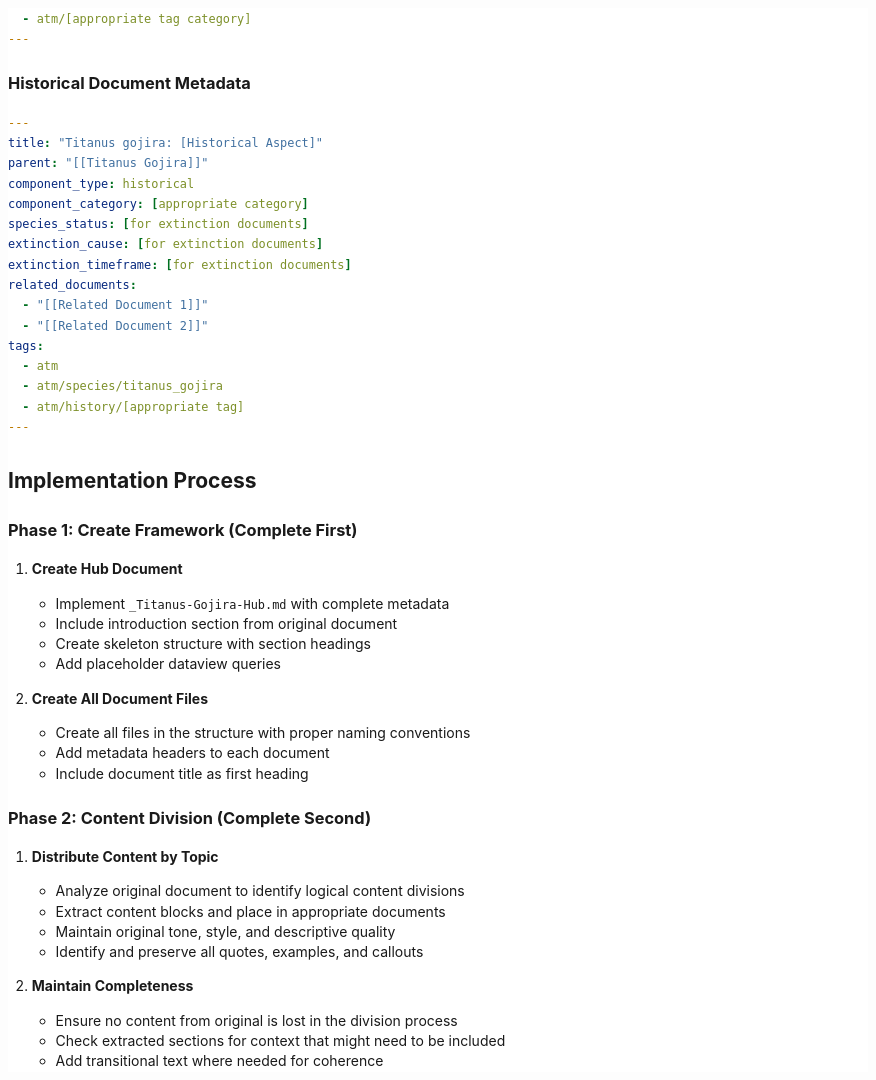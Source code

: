 ```yaml
  - atm/[appropriate tag category]
---
```

### Historical Document Metadata

```yaml
---
title: "Titanus gojira: [Historical Aspect]"
parent: "[[Titanus Gojira]]"
component_type: historical
component_category: [appropriate category]
species_status: [for extinction documents]
extinction_cause: [for extinction documents]
extinction_timeframe: [for extinction documents]
related_documents:
  - "[[Related Document 1]]"
  - "[[Related Document 2]]"
tags:
  - atm
  - atm/species/titanus_gojira
  - atm/history/[appropriate tag]
---
```

## Implementation Process

### Phase 1: Create Framework (Complete First)

1. **Create Hub Document**
   * Implement `_Titanus-Gojira-Hub.md` with complete metadata
   * Include introduction section from original document
   * Create skeleton structure with section headings
   * Add placeholder dataview queries

2. **Create All Document Files**
   * Create all files in the structure with proper naming conventions
   * Add metadata headers to each document
   * Include document title as first heading

### Phase 2: Content Division (Complete Second)

1. **Distribute Content by Topic**
   * Analyze original document to identify logical content divisions
   * Extract content blocks and place in appropriate documents
   * Maintain original tone, style, and descriptive quality
   * Identify and preserve all quotes, examples, and callouts

2. **Maintain Completeness**
   * Ensure no content from original is lost in the division process
   * Check extracted sections for context that might need to be included
   * Add transitional text where needed for coherence
